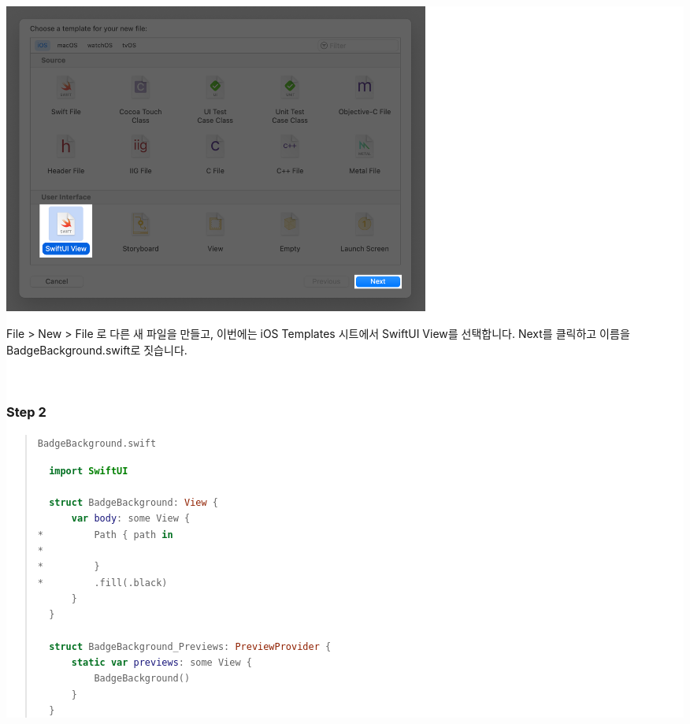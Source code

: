 <img alt="Xcode의 Templates 시트 스크린샷입니다. 상단 행에서 플랫폼으로 iOS를 선택하고, 가 User Interface 섹션에서 SwiftUI View를 선택합니다." src="../images/chapter2/1-drawing-paths-and-shapes/section2/040201@2x.png" width="532">

File > New > File 로 다른 새 파일을 만들고, 이번에는 iOS Templates 시트에서 SwiftUI View를 선택합니다. Next를 클릭하고 이름을 BadgeBackground.swift로 짓습니다.

<br>

### Step 2

> `BadgeBackground.swift`
> ```swift
>   import SwiftUI
>   
>   struct BadgeBackground: View {
>       var body: some View {
> *         Path { path in
> * 
> *         }
> *         .fill(.black)
>       }
>   }
>   
>   struct BadgeBackground_Previews: PreviewProvider {
>       static var previews: some View {
>           BadgeBackground()
>       }
>   }
> ```
